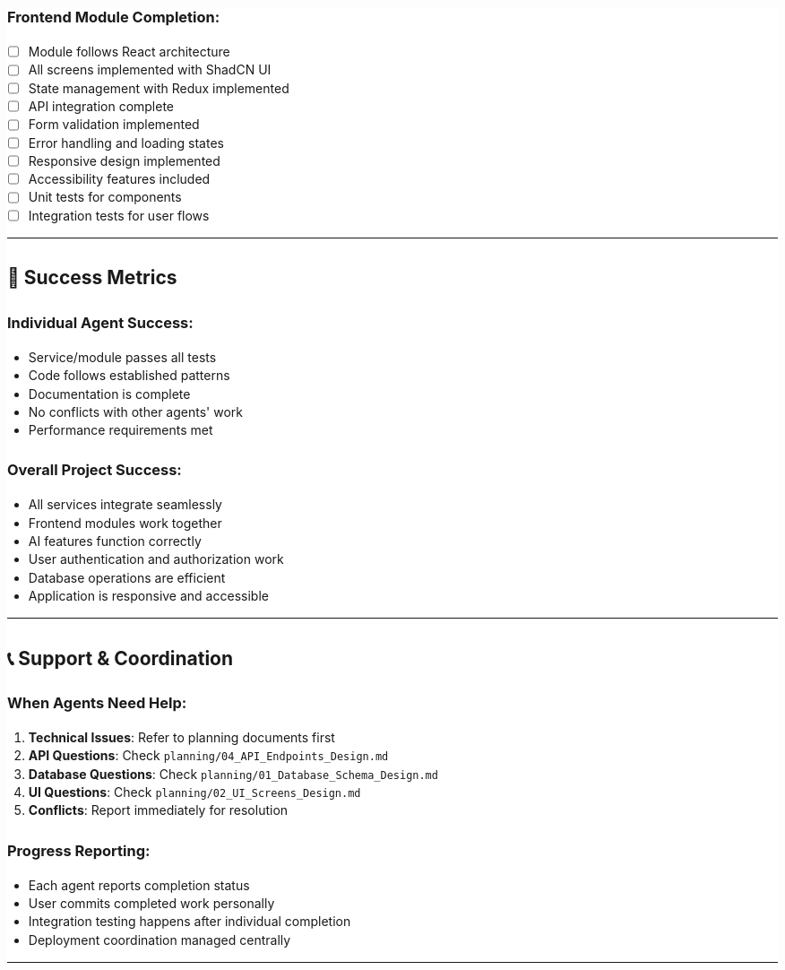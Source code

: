 ### **Frontend Module Completion**:
- [ ] Module follows React architecture
- [ ] All screens implemented with ShadCN UI
- [ ] State management with Redux implemented
- [ ] API integration complete
- [ ] Form validation implemented
- [ ] Error handling and loading states
- [ ] Responsive design implemented
- [ ] Accessibility features included
- [ ] Unit tests for components
- [ ] Integration tests for user flows

---

## 🎯 **Success Metrics**

### **Individual Agent Success**:
- Service/module passes all tests
- Code follows established patterns
- Documentation is complete
- No conflicts with other agents' work
- Performance requirements met

### **Overall Project Success**:
- All services integrate seamlessly
- Frontend modules work together
- AI features function correctly
- User authentication and authorization work
- Database operations are efficient
- Application is responsive and accessible

---

## 📞 **Support & Coordination**

### **When Agents Need Help**:
1. **Technical Issues**: Refer to planning documents first
2. **API Questions**: Check `planning/04_API_Endpoints_Design.md`
3. **Database Questions**: Check `planning/01_Database_Schema_Design.md`
4. **UI Questions**: Check `planning/02_UI_Screens_Design.md`
5. **Conflicts**: Report immediately for resolution

### **Progress Reporting**:
- Each agent reports completion status
- User commits completed work personally
- Integration testing happens after individual completion
- Deployment coordination managed centrally

---
